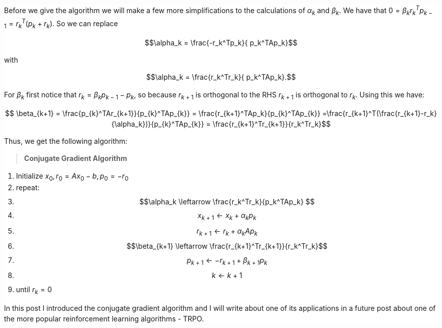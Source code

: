 Before we give the algorithm we will make a few more simplifications to the calculations of $\alpha_k$ and $\beta_k$. We have that $0 = \beta_k r_k^Tp_{k-1} = r_k^T(p_k+r_k)$. So we can replace 

$$\alpha_k = \frac{-r_k^Tp_k}{ p_k^TAp_k}$$

with
 
$$\alpha_k = \frac{r_k^Tr_k}{ p_k^TAp_k}.$$ 

For $\beta_k$ first notice that $r_k = \beta_kp_{k-1}-p_k$, so because $r_{k+1}$ is orthogonal to the RHS $r_{k+1}$ is orthogonal to $r_k$. Using this we have:

$$ \beta_{k+1} = \frac{p_{k}^TAr_{k+1}}{p_{k}^TAp_{k}} = \frac{r_{k+1}^TAp_k}{p_{k}^TAp_{k}} =\frac{r_{k+1}^T(\frac{r_{k+1}-r_k}{\alpha_k})}{p_{k}^TAp_{k}} =  \frac{r_{k+1}^Tr_{k+1}}{r_k^Tr_k}$$


Thus, we get the following algorithm:
>**Conjugate Gradient Algorithm**
1. Initialize $x_0,r_0 = Ax_0-b, p_0 = -r_0$
2. repeat: 
3. $$\alpha_k \leftarrow \frac{r_k^Tr_k}{p_k^TAp_k} $$
4. $$x_{k+1} \leftarrow x_k + \alpha_k p_k$$
5. $$r_{k+1} \leftarrow r_k + \alpha_k Ap_k$$
6. $$\beta_{k+1} \leftarrow \frac{r_{k+1}^Tr_{k+1}}{r_k^Tr_k}$$
7. $$p_{k+1} \leftarrow -r_{k+1}+\beta_{k+1} p_{k}$$
8. $$k\leftarrow k+1$$
9. until $r_k = 0$


 In this post I introduced the conjugate gradient algorithm and I will write about one of its applications in a future post about one of the more popular reinforcement learning algorithms - TRPO. 
